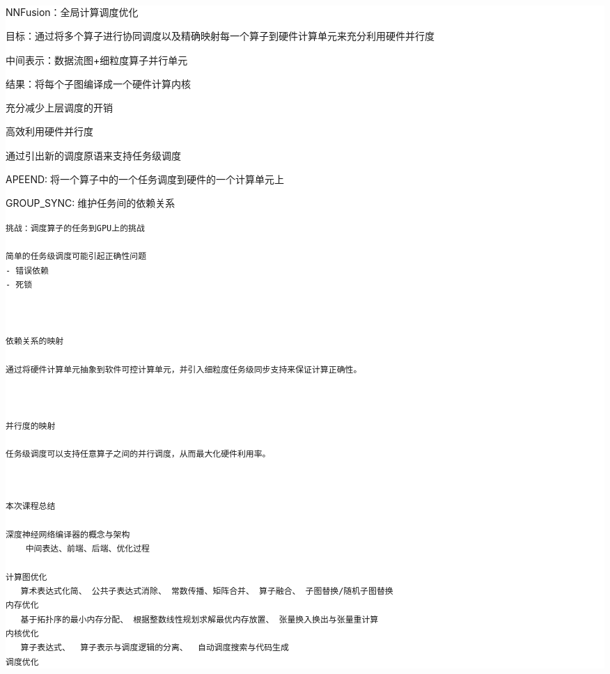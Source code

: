 

NNFusion：全局计算调度优化

目标：通过将多个算子进行协同调度以及精确映射每一个算子到硬件计算单元来充分利用硬件并行度                                               

中间表示：数据流图+细粒度算子并行单元

结果：将每个子图编译成一个硬件计算内核

充分减少上层调度的开销

高效利用硬件并行度




通过引出新的调度原语来支持任务级调度

APEEND: 将一个算子中的一个任务调度到硬件的一个计算单元上

GROUP_SYNC: 维护任务间的依赖关系



```
挑战：调度算子的任务到GPU上的挑战

简单的任务级调度可能引起正确性问题
- 错误依赖
- 死锁



依赖关系的映射

通过将硬件计算单元抽象到软件可控计算单元，并引入细粒度任务级同步支持来保证计算正确性。



并行度的映射

任务级调度可以支持任意算子之间的并行调度，从而最大化硬件利用率。



```

```
本次课程总结

深度神经网络编译器的概念与架构
	中间表达、前端、后端、优化过程

计算图优化
   算术表达式化简、 公共子表达式消除、 常数传播、矩阵合并、 算子融合、 子图替换/随机子图替换
内存优化
   基于拓扑序的最小内存分配、 根据整数线性规划求解最优内存放置、 张量换入换出与张量重计算
内核优化
   算子表达式、  算子表示与调度逻辑的分离、  自动调度搜索与代码生成
调度优化

```





